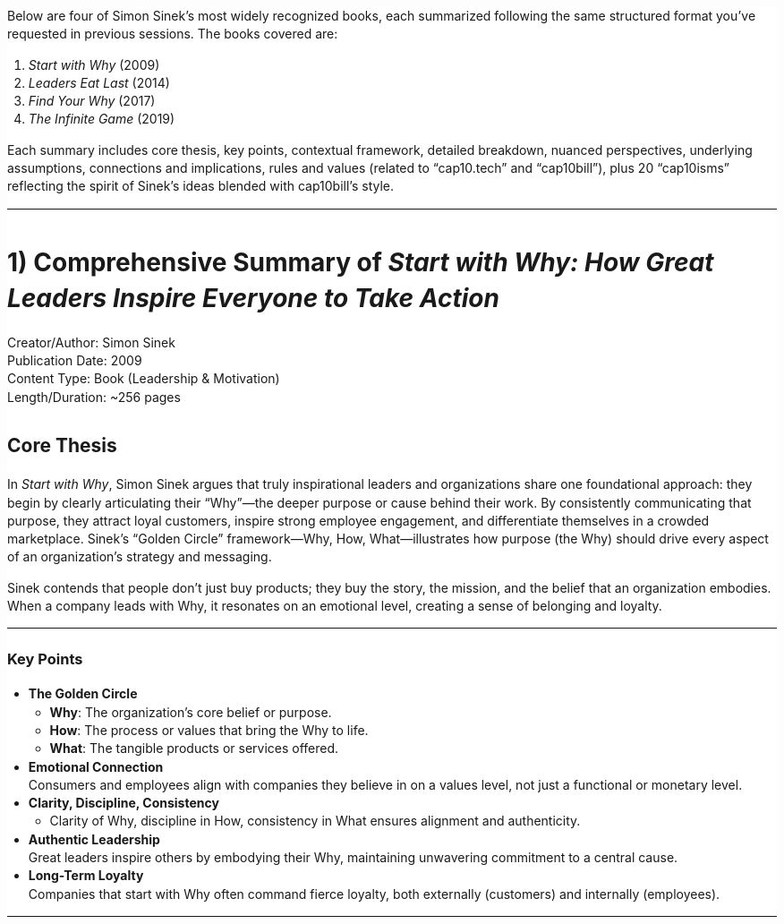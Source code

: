 Below are four of Simon Sinek’s most widely recognized books, each summarized following the same structured format you’ve requested in previous sessions. The books covered are:

1. *Start with Why* (2009)
2. *Leaders Eat Last* (2014)
3. *Find Your Why* (2017)
4. *The Infinite Game* (2019)

Each summary includes core thesis, key points, contextual framework, detailed breakdown, nuanced perspectives, underlying assumptions, connections and implications, rules and values (related to “cap10.tech” and “cap10bill”), plus 20 “cap10isms” reflecting the spirit of Sinek’s ideas blended with cap10bill’s style.

---

# 1) **Comprehensive Summary of *Start with Why: How Great Leaders Inspire Everyone to Take Action***
Creator/Author: Simon Sinek  
Publication Date: 2009  
Content Type: Book (Leadership & Motivation)  
Length/Duration: ~256 pages

## Core Thesis
In *Start with Why*, Simon Sinek argues that truly inspirational leaders and organizations share one foundational approach: they begin by clearly articulating their “Why”—the deeper purpose or cause behind their work. By consistently communicating that purpose, they attract loyal customers, inspire strong employee engagement, and differentiate themselves in a crowded marketplace. Sinek’s “Golden Circle” framework—Why, How, What—illustrates how purpose (the Why) should drive every aspect of an organization’s strategy and messaging.

Sinek contends that people don’t just buy products; they buy the story, the mission, and the belief that an organization embodies. When a company leads with Why, it resonates on an emotional level, creating a sense of belonging and loyalty.

---

### Key Points
- **The Golden Circle**
  - **Why**: The organization’s core belief or purpose.
  - **How**: The process or values that bring the Why to life.
  - **What**: The tangible products or services offered.
- **Emotional Connection**  
  Consumers and employees align with companies they believe in on a values level, not just a functional or monetary level.
- **Clarity, Discipline, Consistency**
  - Clarity of Why, discipline in How, consistency in What ensures alignment and authenticity.
- **Authentic Leadership**  
  Great leaders inspire others by embodying their Why, maintaining unwavering commitment to a central cause.
- **Long-Term Loyalty**  
  Companies that start with Why often command fierce loyalty, both externally (customers) and internally (employees).

---